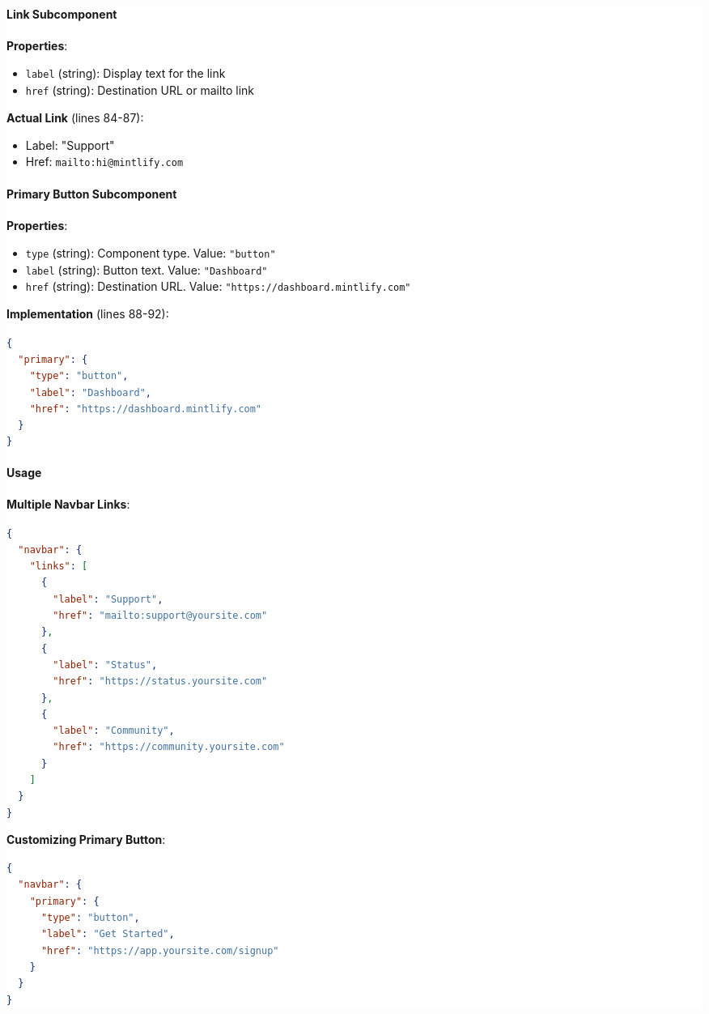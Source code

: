 #### Link Subcomponent

**Properties**:
- `label` (string): Display text for the link
- `href` (string): Destination URL or mailto link

**Actual Link** (lines 84-87):
- Label: "Support"
- Href: `mailto:hi@mintlify.com`

#### Primary Button Subcomponent

**Properties**:
- `type` (string): Component type. Value: `"button"`
- `label` (string): Button text. Value: `"Dashboard"`
- `href` (string): Destination URL. Value: `"https://dashboard.mintlify.com"`

**Implementation** (lines 88-92):
```json
{
  "primary": {
    "type": "button",
    "label": "Dashboard",
    "href": "https://dashboard.mintlify.com"
  }
}
```

#### Usage

**Multiple Navbar Links**:
```json
{
  "navbar": {
    "links": [
      {
        "label": "Support",
        "href": "mailto:support@yoursite.com"
      },
      {
        "label": "Status",
        "href": "https://status.yoursite.com"
      },
      {
        "label": "Community",
        "href": "https://community.yoursite.com"
      }
    ]
  }
}
```

**Customizing Primary Button**:
```json
{
  "navbar": {
    "primary": {
      "type": "button",
      "label": "Get Started",
      "href": "https://app.yoursite.com/signup"
    }
  }
}
```
